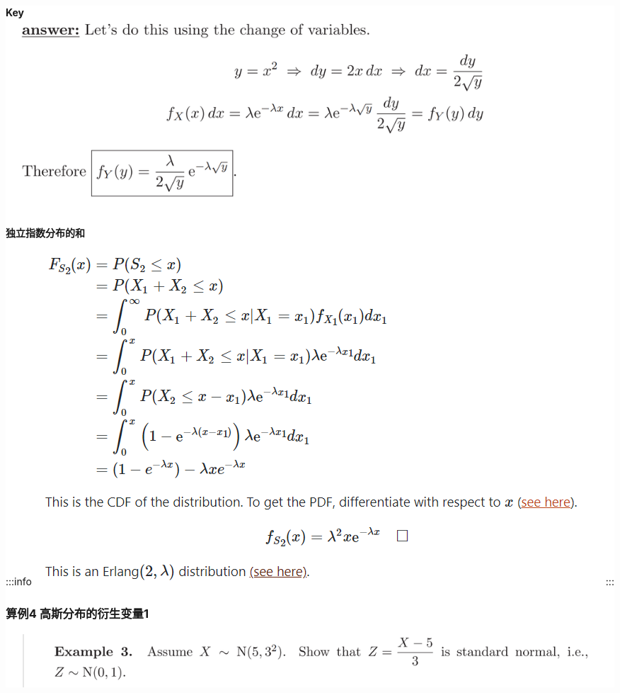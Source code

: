 **Key**![image.png](./__衍生随机变量__贝叶斯公式变体__协方差.assets/20231024_0905361753.png)


#### 独立指数分布的和
:::info
![image.png](./__衍生随机变量__贝叶斯公式变体__协方差.assets/20231024_0905372068.png)
:::



### 算例4 高斯分布的衍生变量1
> ![image.png](./__衍生随机变量__贝叶斯公式变体__协方差.assets/20231024_0905407444.png)
